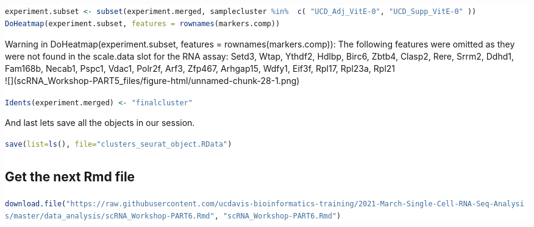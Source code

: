 ```r
experiment.subset <- subset(experiment.merged, samplecluster %in%  c( "UCD_Adj_VitE-0", "UCD_Supp_VitE-0" ))
DoHeatmap(experiment.subset, features = rownames(markers.comp))
```

<div class='r_output'> Warning in DoHeatmap(experiment.subset, features = rownames(markers.comp)):
 The following features were omitted as they were not found in the scale.data
 slot for the RNA assay: Setd3, Wtap, Ythdf2, Hdlbp, Birc6, Zbtb4, Clasp2, Rere,
 Srrm2, Ddhd1, Fam168b, Necab1, Pspc1, Vdac1, Polr2f, Arf3, Zfp467, Arhgap15,
 Wdfy1, Eif3f, Rpl17, Rpl23a, Rpl21
</div>
![](scRNA_Workshop-PART5_files/figure-html/unnamed-chunk-28-1.png)

```r
Idents(experiment.merged) <- "finalcluster"
```

And last lets save all the objects in our session.

```r
save(list=ls(), file="clusters_seurat_object.RData")
```

## Get the next Rmd file

```r
download.file("https://raw.githubusercontent.com/ucdavis-bioinformatics-training/2021-March-Single-Cell-RNA-Seq-Analysis/master/data_analysis/scRNA_Workshop-PART6.Rmd", "scRNA_Workshop-PART6.Rmd")
```
